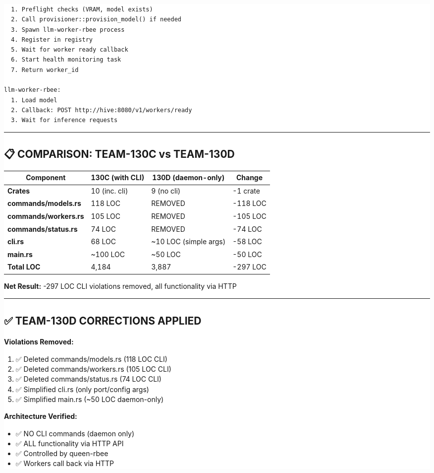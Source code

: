 ```
  1. Preflight checks (VRAM, model exists)
  2. Call provisioner::provision_model() if needed
  3. Spawn llm-worker-rbee process
  4. Register in registry
  5. Wait for worker ready callback
  6. Start health monitoring task
  7. Return worker_id

llm-worker-rbee:
  1. Load model
  2. Callback: POST http://hive:8080/v1/workers/ready
  3. Wait for inference requests
```

---

## 📋 COMPARISON: TEAM-130C vs TEAM-130D

| Component | 130C (with CLI) | 130D (daemon-only) | Change |
|-----------|-----------------|---------------------|--------|
| **Crates** | 10 (inc. cli) | 9 (no cli) | -1 crate |
| **commands/models.rs** | 118 LOC | REMOVED | -118 LOC |
| **commands/workers.rs** | 105 LOC | REMOVED | -105 LOC |
| **commands/status.rs** | 74 LOC | REMOVED | -74 LOC |
| **cli.rs** | 68 LOC | ~10 LOC (simple args) | -58 LOC |
| **main.rs** | ~100 LOC | ~50 LOC | -50 LOC |
| **Total LOC** | 4,184 | 3,887 | -297 LOC |

**Net Result:** -297 LOC CLI violations removed, all functionality via HTTP

---

## ✅ TEAM-130D CORRECTIONS APPLIED

**Violations Removed:**
1. ✅ Deleted commands/models.rs (118 LOC CLI)
2. ✅ Deleted commands/workers.rs (105 LOC CLI)
3. ✅ Deleted commands/status.rs (74 LOC CLI)
4. ✅ Simplified cli.rs (only port/config args)
5. ✅ Simplified main.rs (~50 LOC daemon-only)

**Architecture Verified:**
- ✅ NO CLI commands (daemon only)
- ✅ ALL functionality via HTTP API
- ✅ Controlled by queen-rbee
- ✅ Workers call back via HTTP
